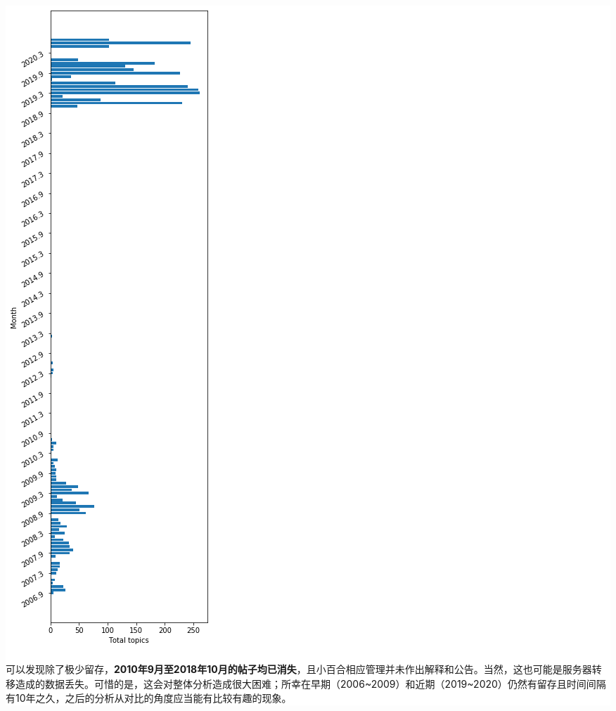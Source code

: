 ![校长信箱月总话题数](images/post-545-5f462229da48a.png)



可以发现除了极少留存，**2010年9月至2018年10月的帖子均已消失**，且小百合相应管理并未作出解释和公告。当然，这也可能是服务器转移造成的数据丢失。可惜的是，这会对整体分析造成很大困难；所幸在早期（2006\~2009）和近期（2019\~2020）仍然有留存且时间间隔有10年之久，之后的分析从对比的角度应当能有比较有趣的现象。
